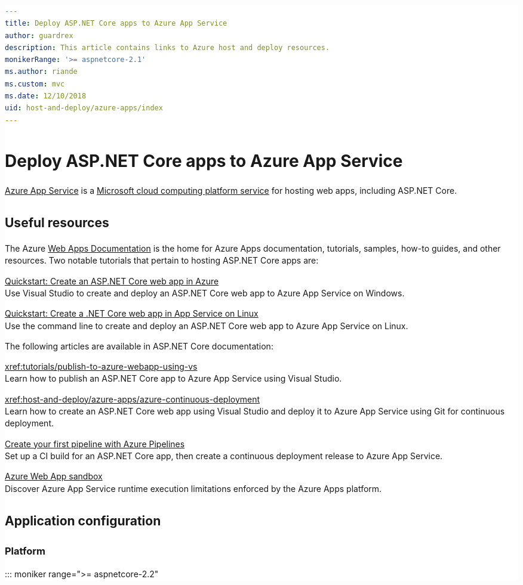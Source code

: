 ```yaml
---
title: Deploy ASP.NET Core apps to Azure App Service
author: guardrex
description: This article contains links to Azure host and deploy resources.
monikerRange: '>= aspnetcore-2.1'
ms.author: riande
ms.custom: mvc
ms.date: 12/10/2018
uid: host-and-deploy/azure-apps/index
---
```

# Deploy ASP.NET Core apps to Azure App Service

[Azure App Service](https://azure.microsoft.com/services/app-service/) is a [Microsoft cloud computing platform service](https://azure.microsoft.com/) for hosting web apps, including ASP.NET Core.

## Useful resources

The Azure [Web Apps Documentation](/azure/app-service/) is the home for Azure Apps documentation, tutorials, samples, how-to guides, and other resources. Two notable tutorials that pertain to hosting ASP.NET Core apps are:

[Quickstart: Create an ASP.NET Core web app in Azure](/azure/app-service/app-service-web-get-started-dotnet)  
Use Visual Studio to create and deploy an ASP.NET Core web app to Azure App Service on Windows.

[Quickstart: Create a .NET Core web app in App Service on Linux](/azure/app-service/containers/quickstart-dotnetcore)  
Use the command line to create and deploy an ASP.NET Core web app to Azure App Service on Linux.

The following articles are available in ASP.NET Core documentation:

<xref:tutorials/publish-to-azure-webapp-using-vs>  
Learn how to publish an ASP.NET Core app to Azure App Service using Visual Studio.

<xref:host-and-deploy/azure-apps/azure-continuous-deployment>  
Learn how to create an ASP.NET Core web app using Visual Studio and deploy it to Azure App Service using Git for continuous deployment.

[Create your first pipeline with Azure Pipelines](/azure/devops/pipelines/get-started-yaml)  
Set up a CI build for an ASP.NET Core app, then create a continuous deployment release to Azure App Service.

[Azure Web App sandbox](https://github.com/projectkudu/kudu/wiki/Azure-Web-App-sandbox)  
Discover Azure App Service runtime execution limitations enforced by the Azure Apps platform.

## Application configuration

### Platform

::: moniker range=">= aspnetcore-2.2"
